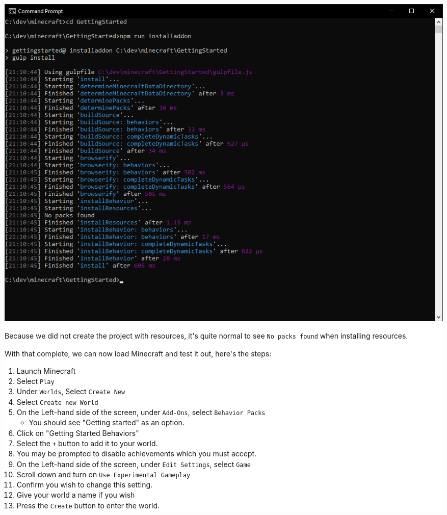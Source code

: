 ![installaddon output](../assets/Tutorials/GettingStarted_InstallAddonOutput.png)

Because we did not create the project with resources, it's quite normal to see `No packs found` when installing resources.

With that complete, we can now load Minecraft and test it out, here's the steps:
1. Launch Minecraft
2. Select `Play`
3. Under `Worlds`, Select `Create New`
4. Select `Create new World`
5. On the Left-hand side of the screen, under `Add-Ons`, select `Behavior Packs`
   * You should see "Getting started" as an option. 
6. Click on "Getting Started Behaviors"
7. Select the `+` button to add it to your world.
8. You may be prompted to disable achievements which you must accept.
9. On the Left-hand side of the screen, under `Edit Settings`, select `Game`
10. Scroll down and turn on `Use Experimental Gameplay`
11. Confirm you wish to change this setting.
12. Give your world a name if you wish
13. Press the `Create` button to enter the world.
